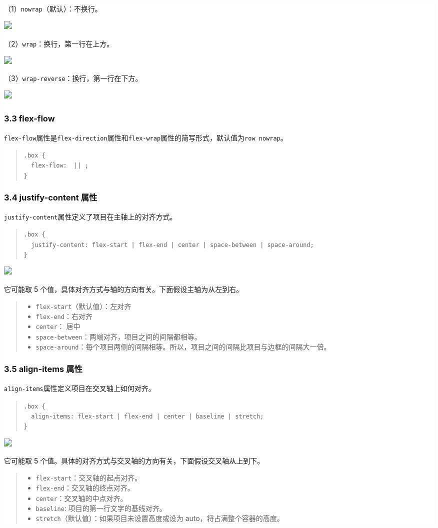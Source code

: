 （1）`nowrap`（默认）：不换行。

![](http://www.jixiaokang.com/wp-content/uploads/2018/05/bg2015071007-1.png)

（2）`wrap`：换行，第一行在上方。

![](http://www.jixiaokang.com/wp-content/uploads/2018/05/bg2015071008-1.jpg)

（3）`wrap-reverse`：换行，第一行在下方。

![](http://www.jixiaokang.com/wp-content/uploads/2018/05/bg2015071009-1.jpg)

### 3.3 flex-flow

`flex-flow`属性是`flex-direction`属性和`flex-wrap`属性的简写形式，默认值为`row nowrap`。

>
>     .box {
>       flex-flow:  || ;
>     }

### 3.4 justify-content 属性

`justify-content`属性定义了项目在主轴上的对齐方式。

>
>     .box {
>       justify-content: flex-start | flex-end | center | space-between | space-around;
>     }

![](http://www.jixiaokang.com/wp-content/uploads/2018/05/bg2015071010-1.png)

它可能取 5 个值，具体对齐方式与轴的方向有关。下面假设主轴为从左到右。

> - `flex-start`（默认值）：左对齐
> - `flex-end`：右对齐
> - `center`： 居中
> - `space-between`：两端对齐，项目之间的间隔都相等。
> - `space-around`：每个项目两侧的间隔相等。所以，项目之间的间隔比项目与边框的间隔大一倍。

### 3.5 align-items 属性

`align-items`属性定义项目在交叉轴上如何对齐。

>
>     .box {
>       align-items: flex-start | flex-end | center | baseline | stretch;
>     }

![](http://www.jixiaokang.com/wp-content/uploads/2018/05/bg2015071011-1.png)

它可能取 5 个值。具体的对齐方式与交叉轴的方向有关，下面假设交叉轴从上到下。

> - `flex-start`：交叉轴的起点对齐。
> - `flex-end`：交叉轴的终点对齐。
> - `center`：交叉轴的中点对齐。
> - `baseline`: 项目的第一行文字的基线对齐。
> - `stretch`（默认值）：如果项目未设置高度或设为 auto，将占满整个容器的高度。
